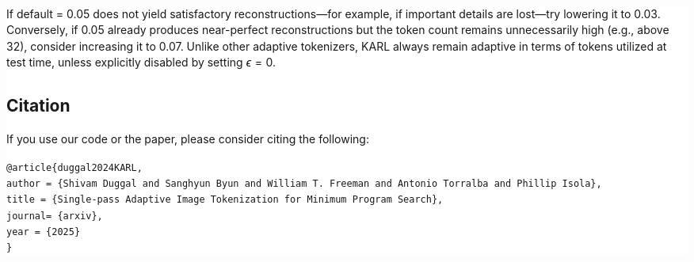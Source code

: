 If default = 0.05 does not yield satisfactory reconstructions—for example, if important details are lost—try lowering it to 0.03. Conversely, if 0.05 already produces near-perfect reconstructions but the token count remains unnecessarily high (e.g., above 32), consider increasing it to 0.07.
Unlike other adaptive tokenizers, KARL always remain adaptive in terms of tokens utilized at test time, unless explicitly disabled by setting $\epsilon = 0$.

<a name="Citation"></a>
## Citation

If you use our code or the paper, please consider citing the following:

```
@article{duggal2024KARL,
author = {Shivam Duggal and Sanghyun Byun and William T. Freeman and Antonio Torralba and Phillip Isola},
title = {Single-pass Adaptive Image Tokenization for Minimum Program Search},
journal= {arxiv},
year = {2025}
}
```